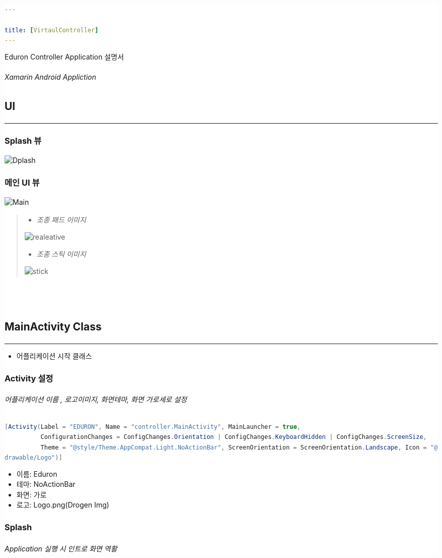 ```yaml
---

title: [VirtaulController]
---
```


Eduron Controller Application 설명서<h6>Xamarin Android Appliction</h6>

UI
--

---

### Splash 뷰

![Dplash](https://i.imgur.com/MW7GHDD.png)

### 메인 UI 뷰

![Main](https://i.imgur.com/ilTXcgy.png)
> -	*조종 패드 이미지*
>
>![realeative](https://i.imgur.com/mjLWvnz.png)
> -	*조종 스틱 이미지*
>
>![stick](https://i.imgur.com/Wvphbr6.png)

<br><br>

MainActivity Class
------------------

---

-	어플리케이션 시작 클래스

### Activity 설정<h6> 어플리케이션 이름 , 로고이미지, 화면테마, 화면 가로세로 설정

```cs
[Activity(Label = "EDURON", Name = "controller.MainActivity", MainLauncher = true,
          ConfigurationChanges = ConfigChanges.Orientation | ConfigChanges.KeyboardHidden | ConfigChanges.ScreenSize,
          Theme = "@style/Theme.AppCompat.Light.NoActionBar", ScreenOrientation = ScreenOrientation.Landscape, Icon = "@drawable/Logo")]
```

-	이름: Eduron
-	테마: NoActionBar
-	화면: 가로
-	로고: Logo.png(Drogen Img)

### Splash <h6>Application 실행 시 인트로 화면 역활
